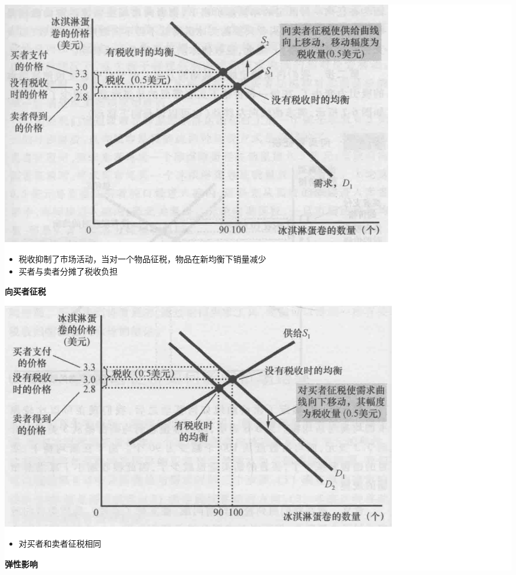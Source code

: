 ![Untitled](%E7%AC%AC2%E7%AF%87%20%E5%B8%82%E5%9C%BA%E5%A6%82%E4%BD%95%E8%BF%90%E8%A1%8C%202badb4a687b94a9b927184a4773532f6/Untitled%2013.png)

- 税收抑制了市场活动，当对一个物品征税，物品在新均衡下销量减少
- 买者与卖者分摊了税收负担

**向买者征税**

![Untitled](%E7%AC%AC2%E7%AF%87%20%E5%B8%82%E5%9C%BA%E5%A6%82%E4%BD%95%E8%BF%90%E8%A1%8C%202badb4a687b94a9b927184a4773532f6/Untitled%2014.png)

- 对买者和卖者征税相同

**弹性影响**
